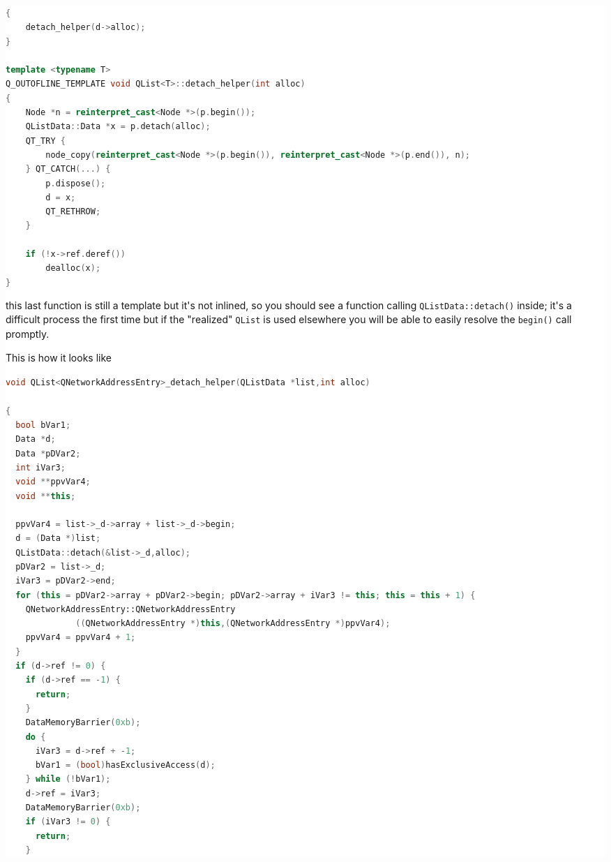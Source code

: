 ```C++
{
    detach_helper(d->alloc);
}

template <typename T>
Q_OUTOFLINE_TEMPLATE void QList<T>::detach_helper(int alloc)
{
    Node *n = reinterpret_cast<Node *>(p.begin());
    QListData::Data *x = p.detach(alloc);
    QT_TRY {
        node_copy(reinterpret_cast<Node *>(p.begin()), reinterpret_cast<Node *>(p.end()), n);
    } QT_CATCH(...) {
        p.dispose();
        d = x;
        QT_RETHROW;
    }

    if (!x->ref.deref())
        dealloc(x);
}
```

this last function is still a template but it's not inlined, so you should see a function calling
``QListData::detach()`` inside; it's a difficult process the first time but if
the "realized" ``QList`` is used elsewhere you will be able to easily resolve
the ``begin()`` call promptly. 

This is how it looks like

```C++
void QList<QNetworkAddressEntry>_detach_helper(QListData *list,int alloc)

{
  bool bVar1;
  Data *d;
  Data *pDVar2;
  int iVar3;
  void **ppvVar4;
  void **this;
  
  ppvVar4 = list->_d->array + list->_d->begin;
  d = (Data *)list;
  QListData::detach(&list->_d,alloc);
  pDVar2 = list->_d;
  iVar3 = pDVar2->end;
  for (this = pDVar2->array + pDVar2->begin; pDVar2->array + iVar3 != this; this = this + 1) {
    QNetworkAddressEntry::QNetworkAddressEntry
              ((QNetworkAddressEntry *)this,(QNetworkAddressEntry *)ppvVar4);
    ppvVar4 = ppvVar4 + 1;
  }
  if (d->ref != 0) {
    if (d->ref == -1) {
      return;
    }
    DataMemoryBarrier(0xb);
    do {
      iVar3 = d->ref + -1;
      bVar1 = (bool)hasExclusiveAccess(d);
    } while (!bVar1);
    d->ref = iVar3;
    DataMemoryBarrier(0xb);
    if (iVar3 != 0) {
      return;
    }
```